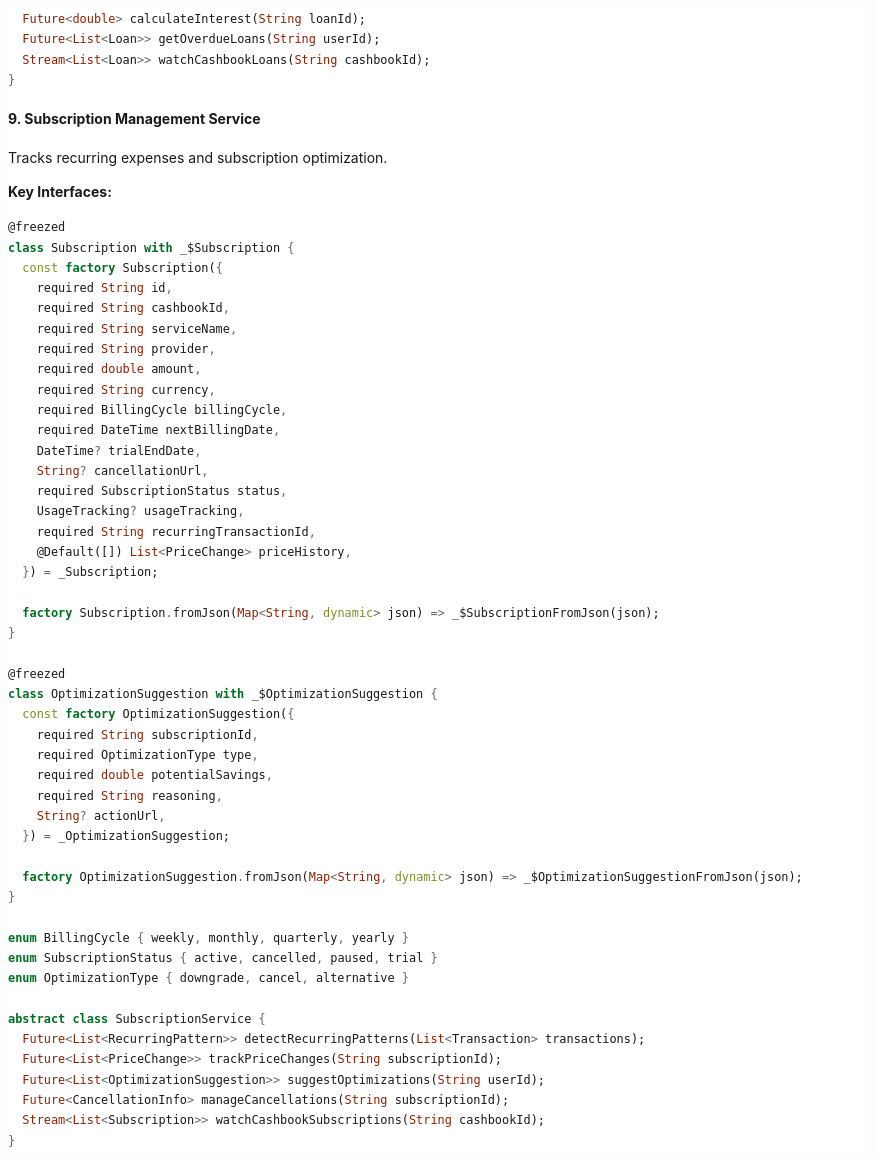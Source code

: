 ```dart
  Future<double> calculateInterest(String loanId);
  Future<List<Loan>> getOverdueLoans(String userId);
  Stream<List<Loan>> watchCashbookLoans(String cashbookId);
}
```

#### 9. Subscription Management Service
Tracks recurring expenses and subscription optimization.

**Key Interfaces:**
```dart
@freezed
class Subscription with _$Subscription {
  const factory Subscription({
    required String id,
    required String cashbookId,
    required String serviceName,
    required String provider,
    required double amount,
    required String currency,
    required BillingCycle billingCycle,
    required DateTime nextBillingDate,
    DateTime? trialEndDate,
    String? cancellationUrl,
    required SubscriptionStatus status,
    UsageTracking? usageTracking,
    required String recurringTransactionId,
    @Default([]) List<PriceChange> priceHistory,
  }) = _Subscription;
  
  factory Subscription.fromJson(Map<String, dynamic> json) => _$SubscriptionFromJson(json);
}

@freezed
class OptimizationSuggestion with _$OptimizationSuggestion {
  const factory OptimizationSuggestion({
    required String subscriptionId,
    required OptimizationType type,
    required double potentialSavings,
    required String reasoning,
    String? actionUrl,
  }) = _OptimizationSuggestion;
  
  factory OptimizationSuggestion.fromJson(Map<String, dynamic> json) => _$OptimizationSuggestionFromJson(json);
}

enum BillingCycle { weekly, monthly, quarterly, yearly }
enum SubscriptionStatus { active, cancelled, paused, trial }
enum OptimizationType { downgrade, cancel, alternative }

abstract class SubscriptionService {
  Future<List<RecurringPattern>> detectRecurringPatterns(List<Transaction> transactions);
  Future<List<PriceChange>> trackPriceChanges(String subscriptionId);
  Future<List<OptimizationSuggestion>> suggestOptimizations(String userId);
  Future<CancellationInfo> manageCancellations(String subscriptionId);
  Stream<List<Subscription>> watchCashbookSubscriptions(String cashbookId);
}
```
